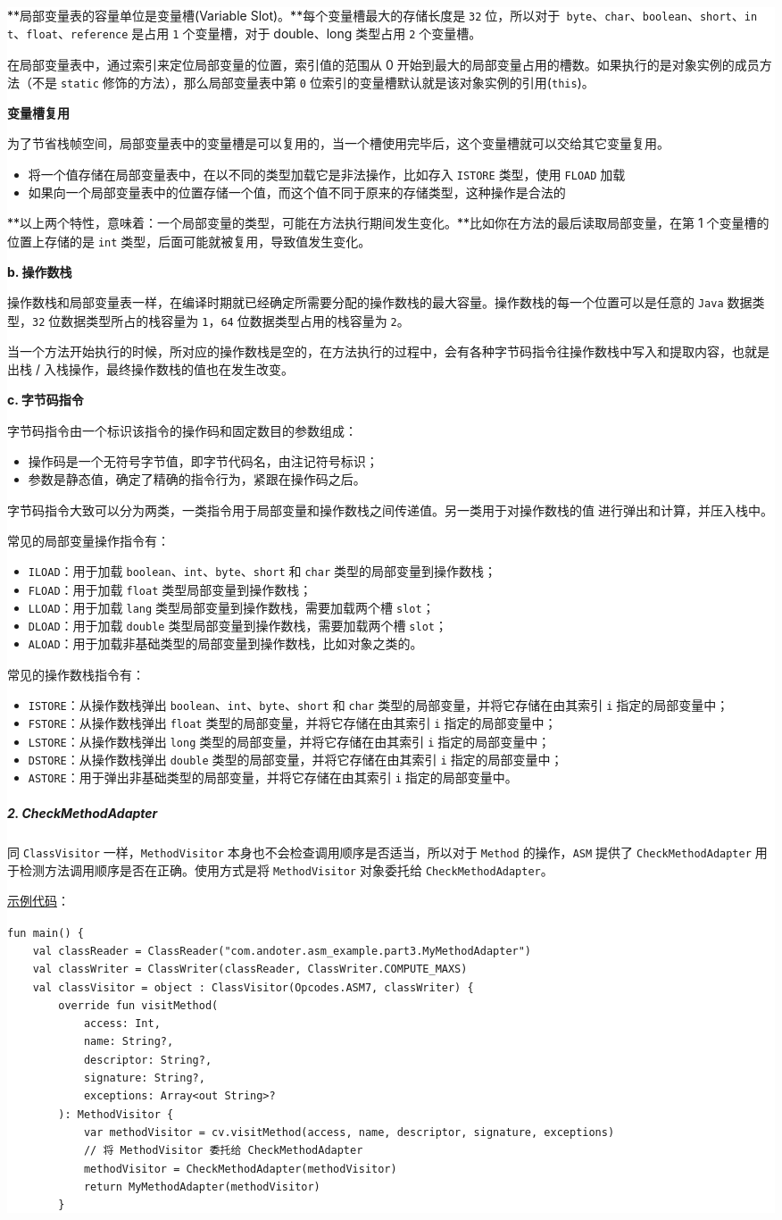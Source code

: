 **局部变量表的容量单位是变量槽(Variable Slot)。**每个变量槽最大的存储长度是 `32` 位，所以对于` byte`、`char`、`boolean`、`short`、`int`、`float`、`reference` 是占用 `1` 个变量槽，对于 double、long 类型占用 `2` 个变量槽。

在局部变量表中，通过索引来定位局部变量的位置，索引值的范围从 0 开始到最大的局部变量占用的槽数。如果执行的是对象实例的成员方法（不是 `static` 修饰的方法），那么局部变量表中第 `0` 位索引的变量槽默认就是该对象实例的引用(`this`)。

**变量槽复用**

为了节省栈帧空间，局部变量表中的变量槽是可以复用的，当一个槽使用完毕后，这个变量槽就可以交给其它变量复用。

- 将一个值存储在局部变量表中，在以不同的类型加载它是非法操作，比如存入 `ISTORE` 类型，使用 `FLOAD` 加载
- 如果向一个局部变量表中的位置存储一个值，而这个值不同于原来的存储类型，这种操作是合法的

**以上两个特性，意味着：一个局部变量的类型，可能在方法执行期间发生变化。**比如你在方法的最后读取局部变量，在第 1 个变量槽的位置上存储的是 `int` 类型，后面可能就被复用，导致值发生变化。

**b. 操作数栈**

操作数栈和局部变量表一样，在编译时期就已经确定所需要分配的操作数栈的最大容量。操作数栈的每一个位置可以是任意的 `Java` 数据类型，`32` 位数据类型所占的栈容量为 `1`，`64` 位数据类型占用的栈容量为 `2`。

当一个方法开始执行的时候，所对应的操作数栈是空的，在方法执行的过程中，会有各种字节码指令往操作数栈中写入和提取内容，也就是出栈 / 入栈操作，最终操作数栈的值也在发生改变。

**c. 字节码指令**

字节码指令由一个标识该指令的操作码和固定数目的参数组成：

- 操作码是一个无符号字节值，即字节代码名，由注记符号标识；
- 参数是静态值，确定了精确的指令行为，紧跟在操作码之后。

字节码指令大致可以分为两类，一类指令用于局部变量和操作数栈之间传递值。另一类用于对操作数栈的值 进行弹出和计算，并压入栈中。

常见的局部变量操作指令有：

- `ILOAD`：用于加载 `boolean`、`int`、`byte`、`short` 和 `char` 类型的局部变量到操作数栈；
- `FLOAD`：用于加载 `float` 类型局部变量到操作数栈；
- `LLOAD`：用于加载 `lang` 类型局部变量到操作数栈，需要加载两个槽 `slot`；
- `DLOAD`：用于加载 `double` 类型局部变量到操作数栈，需要加载两个槽 `slot`；
- `ALOAD`：用于加载非基础类型的局部变量到操作数栈，比如对象之类的。

常见的操作数栈指令有：

- `ISTORE`：从操作数栈弹出 `boolean`、`int`、`byte`、`short` 和 `char` 类型的局部变量，并将它存储在由其索引 `i` 指定的局部变量中；
- `FSTORE`：从操作数栈弹出 `float` 类型的局部变量，并将它存储在由其索引 `i` 指定的局部变量中；
- `LSTORE`：从操作数栈弹出 `long` 类型的局部变量，并将它存储在由其索引 `i` 指定的局部变量中；
- `DSTORE`：从操作数栈弹出 `double` 类型的局部变量，并将它存储在由其索引 `i` 指定的局部变量中；
- `ASTORE`：用于弹出非基础类型的局部变量，并将它存储在由其索引 `i` 指定的局部变量中。

##### 2. CheckMethodAdapter

同 `ClassVisitor` 一样，`MethodVisitor` 本身也不会检查调用顺序是否适当，所以对于 `Method` 的操作，`ASM` 提供了 `CheckMethodAdapter` 用于检测方法调用顺序是否在正确。使用方式是将 `MethodVisitor` 对象委托给 `CheckMethodAdapter`。

[示例代码](https://github.com/dengshiwei/asm-module/blob/master/asm_example/src/main/java/com/andoter/asm_example/part3/CheckMethodDemo.kt)：

```
fun main() {
    val classReader = ClassReader("com.andoter.asm_example.part3.MyMethodAdapter")
    val classWriter = ClassWriter(classReader, ClassWriter.COMPUTE_MAXS)
    val classVisitor = object : ClassVisitor(Opcodes.ASM7, classWriter) {
        override fun visitMethod(
            access: Int,
            name: String?,
            descriptor: String?,
            signature: String?,
            exceptions: Array<out String>?
        ): MethodVisitor {
            var methodVisitor = cv.visitMethod(access, name, descriptor, signature, exceptions)
            // 将 MethodVisitor 委托给 CheckMethodAdapter
            methodVisitor = CheckMethodAdapter(methodVisitor)
            return MyMethodAdapter(methodVisitor)
        }
```